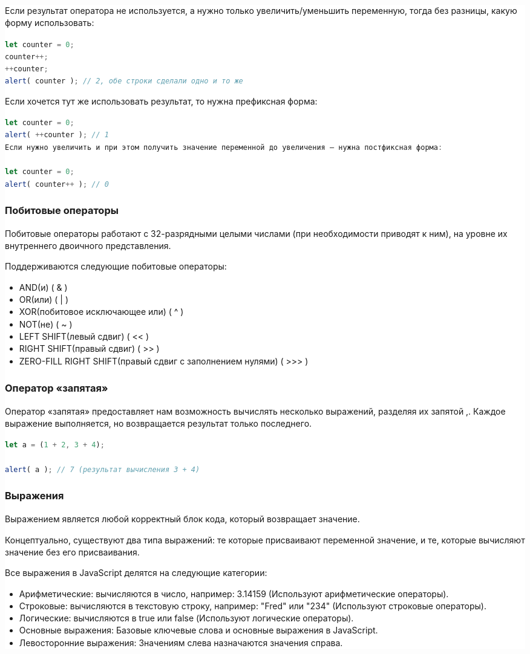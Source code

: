 Если результат оператора не используется, а нужно только увеличить/уменьшить переменную, тогда без разницы, какую форму использовать:
```js
let counter = 0;
counter++;
++counter;
alert( counter ); // 2, обе строки сделали одно и то же
```	
Если хочется тут же использовать результат, то нужна префиксная форма:
```js
let counter = 0;
alert( ++counter ); // 1
Если нужно увеличить и при этом получить значение переменной до увеличения – нужна постфиксная форма:

let counter = 0;
alert( counter++ ); // 0	
```
	
### Побитовые операторы
	
Побитовые операторы работают с 32-разрядными целыми числами (при необходимости приводят к ним), на уровне их внутреннего двоичного представления.

Поддерживаются следующие побитовые операторы:

- AND(и) ( & )
- OR(или) ( | )
- XOR(побитовое исключающее или) ( ^ )
- NOT(не) ( ~ )
- LEFT SHIFT(левый сдвиг) ( << )
- RIGHT SHIFT(правый сдвиг) ( >> )
- ZERO-FILL RIGHT SHIFT(правый сдвиг с заполнением нулями) ( >>> )


### Оператор «запятая»

Оператор «запятая» предоставляет нам возможность вычислять несколько выражений, разделяя их запятой ,. Каждое выражение выполняется, но возвращается результат только последнего.
```js
let a = (1 + 2, 3 + 4);

alert( a ); // 7 (результат вычисления 3 + 4)	
```	
	
### Выражения
	
Выражением является любой корректный блок кода, который возвращает значение.

Концептуально, существуют два типа выражений: те которые присваивают переменной значение, и те, которые вычисляют значение без его присваивания.

Все выражения в JavaScript делятся на следующие категории:

- Арифметические: вычисляются в число, например: 3.14159 (Используют арифметические операторы).
- Строковые: вычисляются в текстовую строку, например: "Fred" или "234" (Используют строковые операторы).
- Логические: вычисляются в true или false (Используют логические операторы).
- Основные выражения: Базовые ключевые слова и основные выражения в JavaScript.
- Левосторонние выражения: Значениям слева назначаются значения справа.

